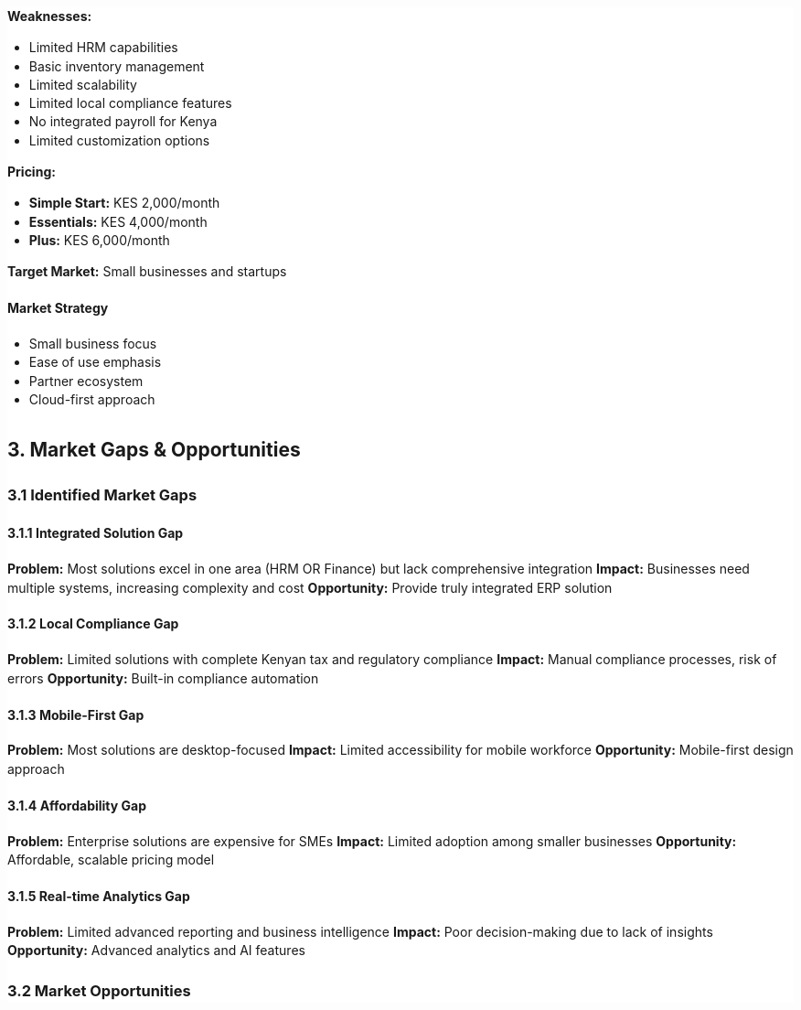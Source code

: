 **Weaknesses:**
- Limited HRM capabilities
- Basic inventory management
- Limited scalability
- Limited local compliance features
- No integrated payroll for Kenya
- Limited customization options

**Pricing:**
- **Simple Start:** KES 2,000/month
- **Essentials:** KES 4,000/month
- **Plus:** KES 6,000/month

**Target Market:** Small businesses and startups

#### Market Strategy
- Small business focus
- Ease of use emphasis
- Partner ecosystem
- Cloud-first approach

## 3. Market Gaps & Opportunities

### 3.1 Identified Market Gaps

#### 3.1.1 Integrated Solution Gap
**Problem:** Most solutions excel in one area (HRM OR Finance) but lack comprehensive integration
**Impact:** Businesses need multiple systems, increasing complexity and cost
**Opportunity:** Provide truly integrated ERP solution

#### 3.1.2 Local Compliance Gap
**Problem:** Limited solutions with complete Kenyan tax and regulatory compliance
**Impact:** Manual compliance processes, risk of errors
**Opportunity:** Built-in compliance automation

#### 3.1.3 Mobile-First Gap
**Problem:** Most solutions are desktop-focused
**Impact:** Limited accessibility for mobile workforce
**Opportunity:** Mobile-first design approach

#### 3.1.4 Affordability Gap
**Problem:** Enterprise solutions are expensive for SMEs
**Impact:** Limited adoption among smaller businesses
**Opportunity:** Affordable, scalable pricing model

#### 3.1.5 Real-time Analytics Gap
**Problem:** Limited advanced reporting and business intelligence
**Impact:** Poor decision-making due to lack of insights
**Opportunity:** Advanced analytics and AI features

### 3.2 Market Opportunities
